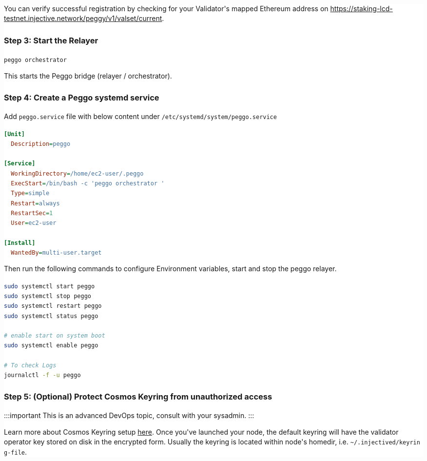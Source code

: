 You can verify successful registration by checking for your Validator's mapped Ethereum address on https://staking-lcd-testnet.injective.network/peggy/v1/valset/current.

### Step 3: Start the Relayer

```bash
peggo orchestrator
```

This starts the Peggo bridge (relayer / orchestrator).

### Step 4: Create a Peggo systemd service

Add `peggo.service` file with below content under `/etc/systemd/system/peggo.service`

```ini
[Unit]
  Description=peggo

[Service]
  WorkingDirectory=/home/ec2-user/.peggo
  ExecStart=/bin/bash -c 'peggo orchestrator '
  Type=simple
  Restart=always
  RestartSec=1
  User=ec2-user

[Install]
  WantedBy=multi-user.target
```

Then run the following commands to configure Environment variables, start and stop the peggo relayer.

```bash
sudo systemctl start peggo
sudo systemctl stop peggo
sudo systemctl restart peggo
sudo systemctl status peggo

# enable start on system boot
sudo systemctl enable peggo

# To check Logs
journalctl -f -u peggo
```

### Step 5: (Optional) Protect Cosmos Keyring from unauthorized access

:::important
This is an advanced DevOps topic, consult with your sysadmin.
:::

Learn more about Cosmos Keyring setup [here](https://docs.cosmos.network/master/run-node/keyring.html). Once you've launched your node, the default keyring will have the validator operator key stored on disk in the encrypted form. Usually the keyring is located within node's homedir, i.e. `~/.injectived/keyring-file`.
